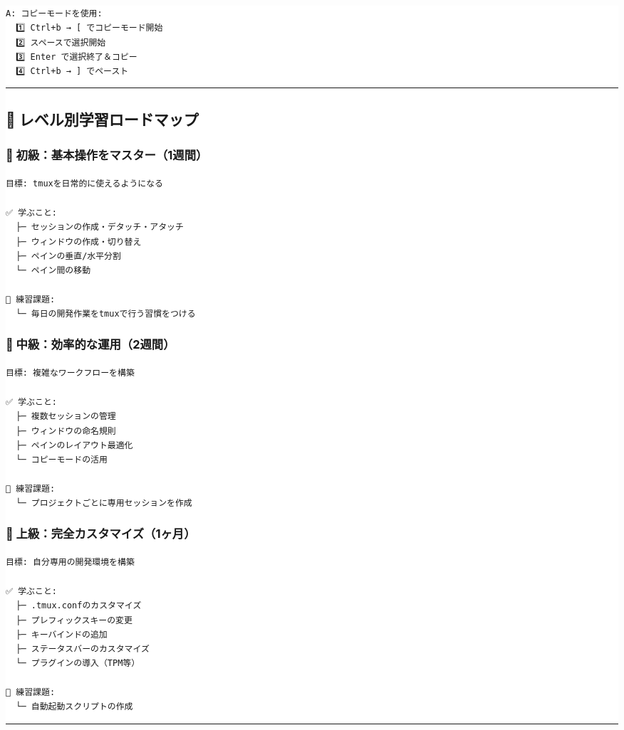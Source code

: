 ```
A: コピーモードを使用:
  1️⃣ Ctrl+b → [ でコピーモード開始
  2️⃣ スペースで選択開始
  3️⃣ Enter で選択終了＆コピー
  4️⃣ Ctrl+b → ] でペースト
```

---

## 🚀 レベル別学習ロードマップ

### 🌱 初級：基本操作をマスター（1週間）

```
目標: tmuxを日常的に使えるようになる

✅ 学ぶこと:
  ├─ セッションの作成・デタッチ・アタッチ
  ├─ ウィンドウの作成・切り替え
  ├─ ペインの垂直/水平分割
  └─ ペイン間の移動

🎯 練習課題:
  └─ 毎日の開発作業をtmuxで行う習慣をつける
```

### 🌿 中級：効率的な運用（2週間）

```
目標: 複雑なワークフローを構築

✅ 学ぶこと:
  ├─ 複数セッションの管理
  ├─ ウィンドウの命名規則
  ├─ ペインのレイアウト最適化
  └─ コピーモードの活用

🎯 練習課題:
  └─ プロジェクトごとに専用セッションを作成
```

### 🌳 上級：完全カスタマイズ（1ヶ月）

```
目標: 自分専用の開発環境を構築

✅ 学ぶこと:
  ├─ .tmux.confのカスタマイズ
  ├─ プレフィックスキーの変更
  ├─ キーバインドの追加
  ├─ ステータスバーのカスタマイズ
  └─ プラグインの導入（TPM等）

🎯 練習課題:
  └─ 自動起動スクリプトの作成
```

---